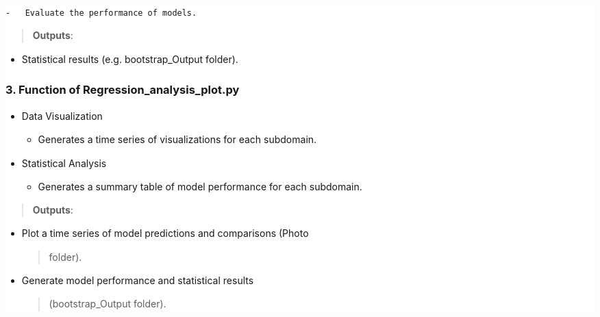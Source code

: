    -   Evaluate the performance of models.

> **Outputs**:

-   Statistical results (e.g. bootstrap\_Output folder).

### **3. Function of Regression\_analysis\_plot.py**

-   Data Visualization

    -   Generates a time series of visualizations for each subdomain.

-   Statistical Analysis

    -   Generates a summary table of model performance for each
        subdomain.

> **Outputs**:

-   Plot a time series of model predictions and comparisons (Photo
    > folder).

-   Generate model performance and statistical results
    > (bootstrap\_Output folder).
